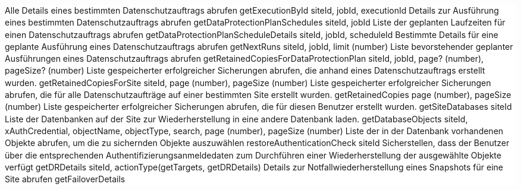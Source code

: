 <td>Alle Details eines bestimmten Datenschutzauftrags abrufen</td>
</tr>
<tr class="odd">
<td>getExecutionById</td>
<td>siteId, jobId, executionId</td>
<td>Details zur Ausführung eines bestimmten Datenschutzauftrags abrufen</td>
</tr>
<tr class="even">
<td>getDataProtectionPlanSchedules</td>
<td>siteId, jobId</td>
<td>Liste der geplanten Laufzeiten für einen Datenschutzauftrags abrufen</td>
</tr>
<tr class="odd">
<td>getDataProtectionPlanScheduleDetails</td>
<td>siteId, jobId, scheduleId</td>
<td>Bestimmte Details für eine geplante Ausführung eines Datenschutzauftrags abrufen</td>
</tr>
<tr class="even">
<td>getNextRuns</td>
<td>siteId, jobId, limit (number)</td>
<td>Liste bevorstehender geplanter Ausführungen eines Datenschutzauftrags abrufen</td>
</tr>
<tr class="odd">
<td>getRetainedCopiesForDataProtectionPlan</td>
<td>siteId, jobId, page? (number), pageSize? (number)</td>
<td>Liste gespeicherter erfolgreicher Sicherungen abrufen, die anhand eines Datenschutzauftrags erstellt wurden.</td>
</tr>
<tr class="even">
<td>getRetainedCopiesForSite</td>
<td>siteId, page (number), pageSize (number)</td>
<td>Liste gespeicherter erfolgreicher Sicherungen abrufen, die für alle Datenschutzaufträge auf einer bestimmten Site erstellt wurden.</td>
</tr>
<tr class="odd">
<td>getRetainedCopies</td>
<td>page (number), pageSize (number)</td>
<td>Liste gespeicherter erfolgreicher Sicherungen abrufen, die für diesen Benutzer erstellt wurden.</td>
</tr>
<tr class="even">
<td>getSiteDatabases</td>
<td>siteId</td>
<td>Liste der Datenbanken auf der Site zur Wiederherstellung in eine andere Datenbank laden.</td>
</tr>
<tr class="odd">
<td>getDatabaseObjects</td>
<td>siteId, xAuthCredential, objectName, objectType, search, page (number), pageSize (number)</td>
<td>Liste der in der Datenbank vorhandenen Objekte abrufen, um die zu sichernden Objekte auszuwählen</td>
</tr>
<tr class="even">
<td>restoreAuthenticationCheck</td>
<td>siteId</td>
<td>Sicherstellen, dass der Benutzer über die entsprechenden Authentifizierungsanmeldedaten zum Durchführen einer Wiederherstellung der ausgewählte Objekte verfügt</td>
</tr>
<tr class="odd">
<td>getDRDetails</td>
<td>siteId, actionType(getTargets, getDRDetails)</td>
<td>Details zur Notfallwiederherstellung eines Snapshots für eine Site abrufen</td>
</tr>
<tr class="even">
<td>getFailoverDetails</td>